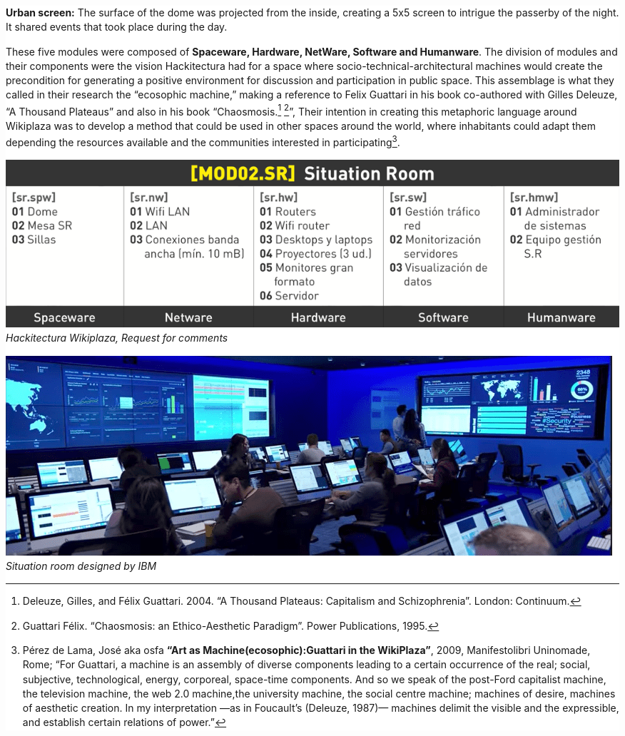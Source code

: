 **Urban screen:** The surface of the dome was projected from the inside, creating a 5x5 screen to intrigue the passerby of the night. It shared events that took place during the day.

[^53]:**“Situation Room.”** Wikipedia, Wikimedia Foundation, 20 Sept. 2018,

These five modules were composed of **Spaceware, Hardware, NetWare, Software and Humanware**. The division of modules and their components were the vision Hackitectura had for a space where socio-technical-architectural machines would create the precondition for generating a positive environment for discussion and participation in public space. This assemblage is what they called in their research the “ecosophic machine,” making a reference to Felix Guattari in his book co-authored with Gilles Deleuze, “A Thousand Plateaus” and also in his book “Chaosmosis.[^54] [^55]”, Their intention in creating this metaphoric language around Wikiplaza was to develop a method that could be used in other spaces around the world, where inhabitants could adapt them depending the resources available and the communities interested in participating[^56].

![image_caption](images/20.png)
*Hackitectura Wikiplaza, Request for comments*

![image_caption](images/21.png)
*Situation room designed by IBM*

[^54]:Deleuze, Gilles, and Félix Guattari. 2004. “A Thousand Plateaus: Capitalism and Schizophrenia”. London: Continuum.

[^55]:Guattari Félix. “Chaosmosis: an Ethico-Aesthetic Paradigm”. Power Publications, 1995.

[^56]:Pérez de Lama, José aka osfa **“Art as Machine(ecosophic):Guattari in the WikiPlaza”**, 2009, Manifestolibri Uninomade, Rome; 
“For Guattari, a machine is an assembly of diverse components leading to a certain occurrence of the real; social, subjective, technological, energy, corporeal, space-time components. And so we speak of the post-Ford capitalist machine, the television machine, the web 2.0 machine,the university machine, the social centre machine; machines of desire, machines of aesthetic creation. In my interpretation —as in Foucault’s (Deleuze, 1987)— machines delimit the visible and the expressible, and establish certain relations of power.”


[^8]: Laclau, Ernesto, and Chantal Mouffe. 1992. **“Hegemony and socialist strategy: towards a radical democratic politics”**. London: Verso.
[^14]: [SideWalk Labs](https://sidewalklabs.com/)
[^51]: **“SeeClickFix.”**, www.seeclickfix.com/.
[^83]: **[“Hackers & Designers • H&D](hackersanddesigners.nl/)”**, 
[^84]: **[Carl Disalvo](http://carldisalvo.com/research/)**